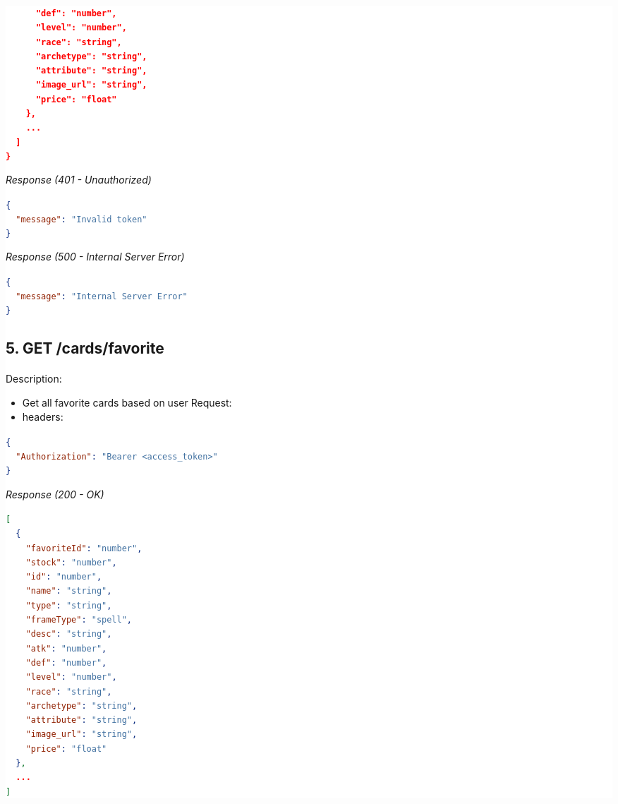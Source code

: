 ```json
      "def": "number",
      "level": "number",
      "race": "string",
      "archetype": "string",
      "attribute": "string",
      "image_url": "string",
      "price": "float"
    },
    ...
  ]
}
```

_Response (401 - Unauthorized)_

```json
{
  "message": "Invalid token"
}
```

_Response (500 - Internal Server Error)_

```json
{
  "message": "Internal Server Error"
}
```

## 5. GET /cards/favorite

Description:

- Get all favorite cards based on user
  Request:
- headers:

```json
{
  "Authorization": "Bearer <access_token>"
}
```

_Response (200 - OK)_

```json
[
  {
    "favoriteId": "number",
    "stock": "number",
    "id": "number",
    "name": "string",
    "type": "string",
    "frameType": "spell",
    "desc": "string",
    "atk": "number",
    "def": "number",
    "level": "number",
    "race": "string",
    "archetype": "string",
    "attribute": "string",
    "image_url": "string",
    "price": "float"
  },
  ...
]
```
